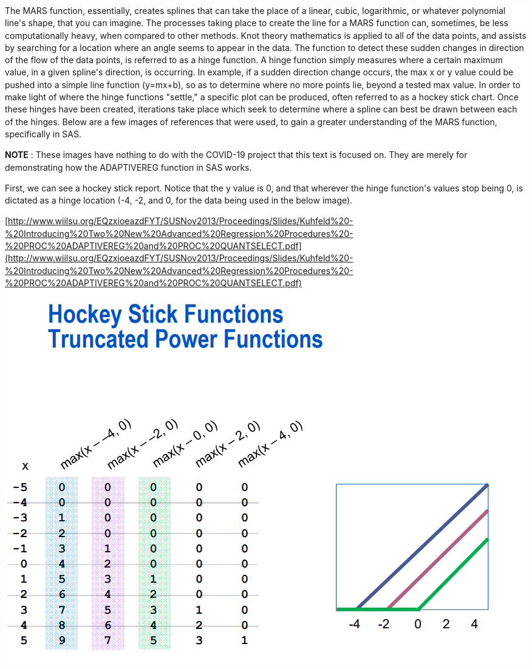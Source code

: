 The MARS function, essentially, creates splines that can take the place of a linear, cubic, logarithmic, or whatever polynomial line&#39;s shape, that you can imagine. The processes taking place to create the line for a MARS function can, sometimes, be less computationally heavy, when compared to other methods. Knot theory mathematics is applied to all of the data points, and assists by searching for a location where an angle seems to appear in the data. The function to detect these sudden changes in direction of the flow of the data points, is referred to as a hinge function. A hinge function simply measures where a certain maximum value, in a given spline&#39;s direction, is occurring. In example, if a sudden direction change occurs, the max x or y value could be pushed into a simple line function (y=mx+b), so as to determine where no more points lie, beyond a tested max value. In order to make light of where the hinge functions &quot;settle,&quot; a specific plot can be produced, often referred to as a hockey stick chart. Once these hinges have been created, iterations take place which seek to determine where a spline can best be drawn between each of the hinges. Below are a few images of references that were used, to gain a greater understanding of the MARS function, specifically in SAS.

**NOTE** : These images have nothing to do with the COVID-19 project that this text is focused on. They are merely for demonstrating how the ADAPTIVEREG function in SAS works.

First, we can see a hockey stick report. Notice that the y value is 0, and that wherever the hinge function&#39;s values stop being 0, is dictated as a hinge location (-4, -2, and 0, for the data being used in the below image).

[http://www.wiilsu.org/EQzxioeazdFYT/SUSNov2013/Proceedings/Slides/Kuhfeld%20-%20Introducing%20Two%20New%20Advanced%20Regression%20Procedures%20-%20PROC%20ADAPTIVEREG%20and%20PROC%20QUANTSELECT.pdf](http://www.wiilsu.org/EQzxioeazdFYT/SUSNov2013/Proceedings/Slides/Kuhfeld%20-%20Introducing%20Two%20New%20Advanced%20Regression%20Procedures%20-%20PROC%20ADAPTIVEREG%20and%20PROC%20QUANTSELECT.pdf)

![alt text](https://github.com/Cyclonis7734/SAS_VBA_COVID-19_Pharmacy/blob/master/Final%20Paper%20pics/Pic%2051%20-%20SAS%20Documentation%20Hockey%20Stick%20Functions.png)
